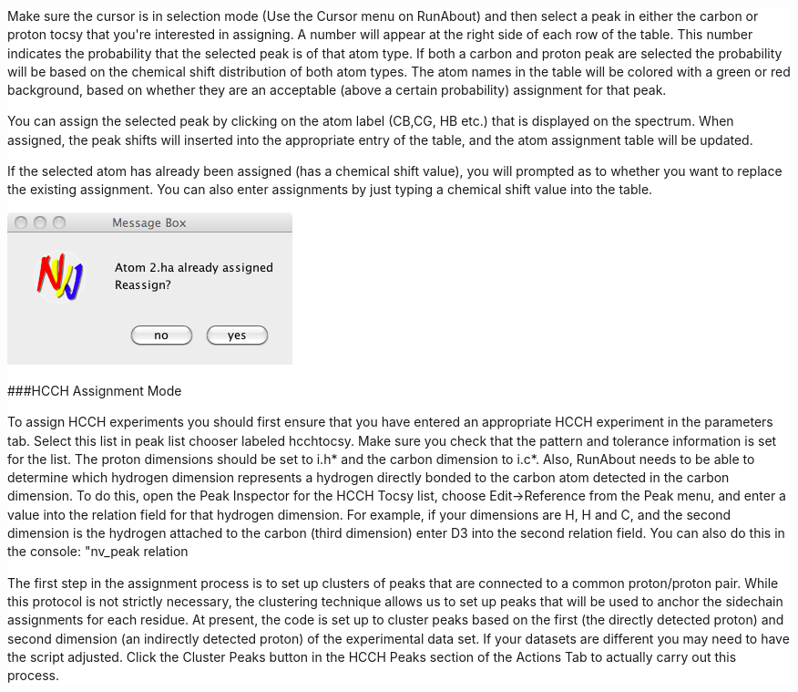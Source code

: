 Make sure the cursor is in selection mode (Use the Cursor menu on
RunAbout) and then select a peak in either the carbon or proton tocsy
that you're interested in assigning. A number will appear at the right
side of each row of the table. This number indicates the probability
that the selected peak is of that atom type. If both a carbon and proton
peak are selected the probability will be based on the chemical shift
distribution of both atom types. The atom names in the table will be
colored with a green or red background, based on whether they are an
acceptable (above a certain probability) assignment for that peak.

You can assign the selected peak by clicking on the atom label (CB,CG,
HB etc.) that is displayed on the spectrum. When assigned, the peak
shifts will inserted into the appropriate entry of the table, and the
atom assignment table will be updated.

If the selected atom has already been assigned (has a chemical shift
value), you will prompted as to whether you want to replace the existing
assignment. You can also enter assignments by just typing a chemical
shift value into the table.

![](images/runabout_alreadyassigned.png)

###HCCH Assignment Mode

To assign HCCH experiments you should first ensure that you have entered
an appropriate HCCH experiment in the parameters tab. Select this list
in peak list chooser labeled hcchtocsy. Make sure you check that the
pattern and tolerance information is set for the list. The proton
dimensions should be set to i.h\* and the carbon dimension to i.c\*.
Also, RunAbout needs to be able to determine which hydrogen dimension
represents a hydrogen directly bonded to the carbon atom detected in the
carbon dimension. To do this, open the Peak Inspector for the HCCH Tocsy
list, choose Edit-\>Reference from the Peak menu, and enter a value into
the relation field for that hydrogen dimension. For example, if your
dimensions are H, H and C, and the second dimension is the hydrogen
attached to the carbon (third dimension) enter D3 into the second
relation field. You can also do this in the console: "nv\_peak relation

The first step in the assignment process is to set up clusters of peaks
that are connected to a common proton/proton pair. While this protocol
is not strictly necessary, the clustering technique allows us to set up
peaks that will be used to anchor the sidechain assignments for each
residue. At present, the code is set up to cluster peaks based on the
first (the directly detected proton) and second dimension (an indirectly
detected proton) of the experimental data set. If your datasets are
different you may need to have the script adjusted. Click the Cluster
Peaks button in the HCCH Peaks section of the Actions Tab to actually
carry out this process.
